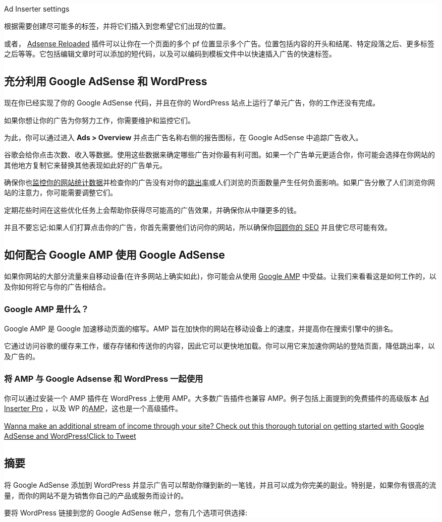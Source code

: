 Ad Inserter settings



根据需要创建尽可能多的标签，并将它们插入到您希望它们出现的位置。

或者， [Adsense Reloaded](https://wordpress.org/plugins/quick-adsense-reloaded/) 插件可以让你在一个页面的多个 pf 位置显示多个广告。位置包括内容的开头和结尾、特定段落之后、更多标签之后等等。它包括编辑文章时可以添加的短代码，以及可以编码到模板文件中以快速插入广告的快速标签。

## 充分利用 Google AdSense 和 WordPress

现在你已经实现了你的 Google AdSense 代码，并且在你的 WordPress 站点上运行了单元广告，你的工作还没有完成。

如果你想让你的广告为你努力工作，你需要维护和监控它们。

为此，你可以通过进入 **Ads > Overview** 并点击广告名称右侧的报告图标，在 Google AdSense 中追踪广告收入。

谷歌会给你点击次数、收入等数据。使用这些数据来确定哪些广告对你最有利可图。如果一个广告单元更适合你，你可能会选择在你网站的其他地方复制它来替换其他表现如此好的广告单元。

确保你也[监控你的网站统计数据](https://kinsta.com/blog/google-analytics-alternatives/)并检查你的广告没有对你的[跳出率](https://kinsta.com/blog/how-to-reduce-bounce-rate/)或人们浏览的页面数量产生任何负面影响。如果广告分散了人们浏览你网站的注意力，你可能需要调整它们。

定期花些时间在这些优化任务上会帮助你获得尽可能高的广告效果，并确保你从中赚更多的钱。

并且不要忘记:如果人们打算点击你的广告，你首先需要他们访问你的网站，所以确保你[回顾你的 SEO](https://kinsta.com/blog/best-seo-plugins-for-wordpress/) 并且使它尽可能有效。

## 如何配合 Google AMP 使用 Google AdSense

如果你网站的大部分流量来自移动设备(在许多网站上确实如此)，你可能会从使用 [Google AMP](https://kinsta.com/blog/google-amp/) 中受益。让我们来看看这是如何工作的，以及你如何将它与你的广告相结合。

### Google AMP 是什么？

Google AMP 是 Google 加速移动页面的缩写。AMP 旨在加快你的网站在移动设备上的速度，并提高你在搜索引擎中的排名。

它通过访问谷歌的缓存来工作，缓存存储和传送你的内容，因此它可以更快地加载。你可以用它来加速你网站的登陆页面，降低跳出率，以及广告的。

### 将 AMP 与 Google Adsense 和 WordPress 一起使用

你可以通过安装一个 AMP 插件在 WordPress 上使用 AMP。大多数广告插件也兼容 AMP。例子包括上面提到的免费插件的高级版本 [Ad Inserter Pro](https://adinserter.pro/documentation/adsense-ads#amp) ，以及 WP 的[AMP](https://ampforwp.com/advanced-amp-ads/)，这也是一个高级插件。

[Wanna make an additional stream of income through your site? Check out this thorough tutorial on getting started with Google AdSense and WordPress!Click to Tweet](https://twitter.com/intent/tweet?url=https%3A%2F%2Fkinsta.com%2Fblog%2Fhow-to-add-google-adsense-to-wordpress%2F&via=kinsta&text=Wanna+make+an+additional+stream+of+income+through+your+site%3F+Check+out+this+thorough+tutorial+on+getting+started+with+Google+AdSense+and+WordPress%21&hashtags=adsense%2Cwordpress)

## 摘要

将 Google AdSense 添加到 WordPress 并显示广告可以帮助你赚到新的一笔钱，并且可以成为你完美的副业。特别是，如果你有很高的流量，而你的网站不是为销售你自己的产品或服务而设计的。

要将 WordPress 链接到您的 Google AdSense 帐户，您有几个选项可供选择:
